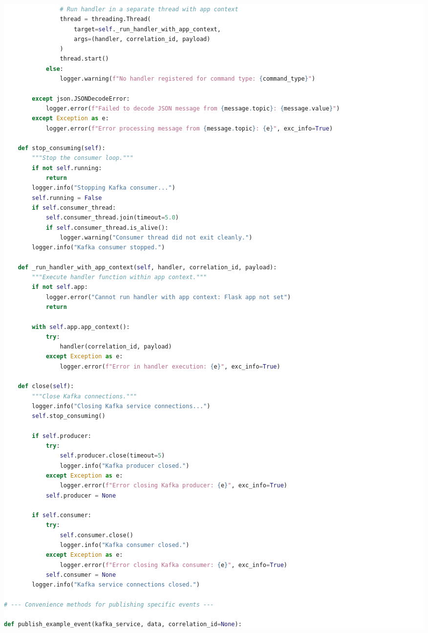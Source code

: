 ```python
                # Run handler in a separate thread with app context
                thread = threading.Thread(
                    target=self._run_handler_with_app_context, 
                    args=(handler, correlation_id, payload)
                )
                thread.start()
            else:
                logger.warning(f"No handler registered for command type: {command_type}")

        except json.JSONDecodeError:
            logger.error(f"Failed to decode JSON message from {message.topic}: {message.value}")
        except Exception as e:
            logger.error(f"Error processing message from {message.topic}: {e}", exc_info=True)

    def stop_consuming(self):
        """Stop the consumer loop."""
        if not self.running:
            return
        logger.info("Stopping Kafka consumer...")
        self.running = False
        if self.consumer_thread:
            self.consumer_thread.join(timeout=5.0)
            if self.consumer_thread.is_alive():
                logger.warning("Consumer thread did not exit cleanly.")
        logger.info("Kafka consumer stopped.")

    def _run_handler_with_app_context(self, handler, correlation_id, payload):
        """Execute handler function within app context."""
        if not self.app:
            logger.error("Cannot run handler with app context: Flask app not set")
            return
            
        with self.app.app_context():
            try:
                handler(correlation_id, payload)
            except Exception as e:
                logger.error(f"Error in handler execution: {e}", exc_info=True)

    def close(self):
        """Close Kafka connections."""
        logger.info("Closing Kafka service connections...")
        self.stop_consuming()

        if self.producer:
            try:
                self.producer.close(timeout=5)
                logger.info("Kafka producer closed.")
            except Exception as e:
                logger.error(f"Error closing Kafka producer: {e}", exc_info=True)
            self.producer = None

        if self.consumer:
            try:
                self.consumer.close()
                logger.info("Kafka consumer closed.")
            except Exception as e:
                logger.error(f"Error closing Kafka consumer: {e}", exc_info=True)
            self.consumer = None
        logger.info("Kafka service connections closed.")

# --- Convenience methods for publishing specific events ---

def publish_example_event(kafka_service, data, correlation_id=None):
```